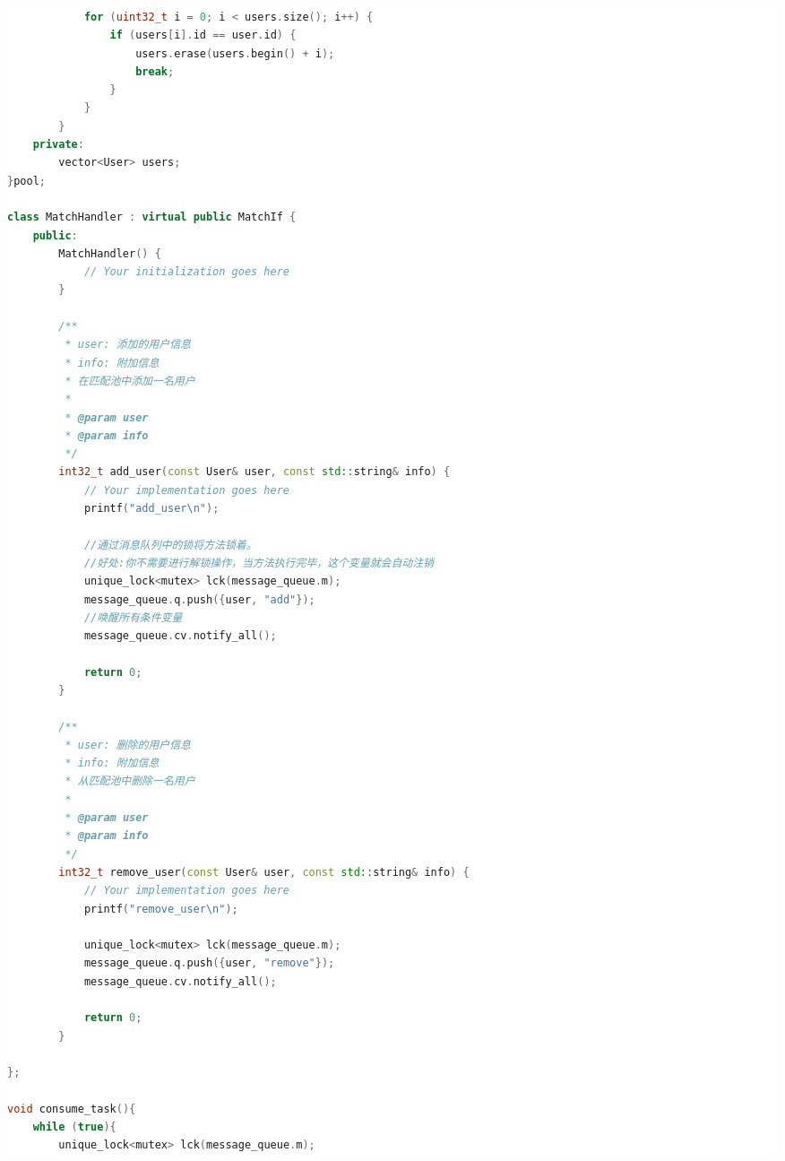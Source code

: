    ```cpp
               for (uint32_t i = 0; i < users.size(); i++) {
                   if (users[i].id == user.id) {
                       users.erase(users.begin() + i);
                       break;
                   }
               }
           }
       private:
           vector<User> users;
   }pool;
   
   class MatchHandler : virtual public MatchIf {
       public:
           MatchHandler() {
               // Your initialization goes here
           }
   
           /**
            * user: 添加的用户信息
            * info: 附加信息
            * 在匹配池中添加一名用户
            * 
            * @param user
            * @param info
            */
           int32_t add_user(const User& user, const std::string& info) {
               // Your implementation goes here
               printf("add_user\n");
   
               //通过消息队列中的锁将方法锁着。
               //好处:你不需要进行解锁操作，当方法执行完毕，这个变量就会自动注销
               unique_lock<mutex> lck(message_queue.m);
               message_queue.q.push({user, "add"});
               //唤醒所有条件变量
               message_queue.cv.notify_all();
   
               return 0;
           }
   
           /**
            * user: 删除的用户信息
            * info: 附加信息
            * 从匹配池中删除一名用户
            * 
            * @param user
            * @param info
            */
           int32_t remove_user(const User& user, const std::string& info) {
               // Your implementation goes here
               printf("remove_user\n");
   
               unique_lock<mutex> lck(message_queue.m);
               message_queue.q.push({user, "remove"});
               message_queue.cv.notify_all();
   
               return 0;
           }
   
   };
   
   void consume_task(){
       while (true){
           unique_lock<mutex> lck(message_queue.m);
   ```